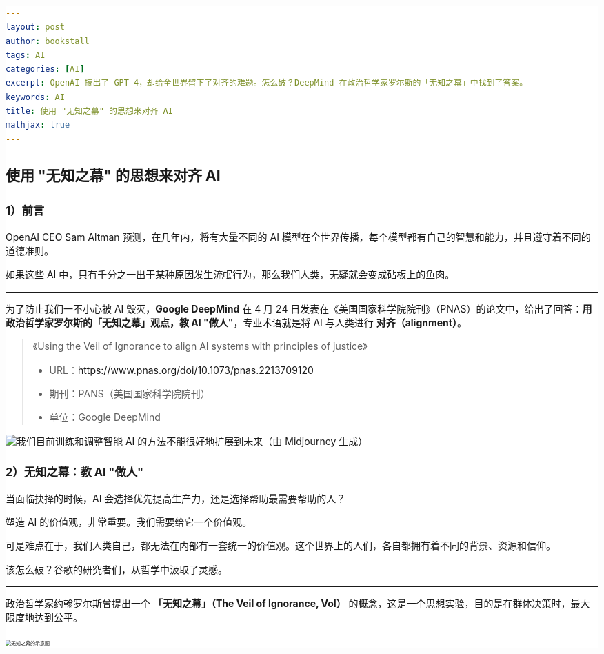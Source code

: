 ```yaml
---
layout: post
author: bookstall
tags: AI
categories: [AI]
excerpt: OpenAI 搞出了 GPT-4，却给全世界留下了对齐的难题。怎么破？DeepMind 在政治哲学家罗尔斯的「无知之幕」中找到了答案。
keywords: AI
title: 使用 "无知之幕" 的思想来对齐 AI
mathjax: true
---
```


## 使用 "无知之幕" 的思想来对齐 AI

### 1）前言

OpenAI CEO Sam Altman 预测，在几年内，将有大量不同的 AI 模型在全世界传播，每个模型都有自己的智慧和能力，并且遵守着不同的道德准则。

如果这些 AI 中，只有千分之一出于某种原因发生流氓行为，那么我们人类，无疑就会变成砧板上的鱼肉。

---

为了防止我们一不小心被 AI 毁灭，**Google DeepMind** 在 4 月 24 日发表在《美国国家科学院院刊》（PNAS）的论文中，给出了回答：**用政治哲学家罗尔斯的「无知之幕」观点，教 AI "做人"**，专业术语就是将 AI 与人类进行 **对齐（alignment）**。

> 《Using the Veil of Ignorance to align AI systems with principles of justice》
>
> - URL：https://www.pnas.org/doi/10.1073/pnas.2213709120
>
> - 期刊：PANS（美国国家科学院院刊）
>
> - 单位：Google DeepMind

![我们目前训练和调整智能 AI 的方法不能很好地扩展到未来（由 Midjourney 生成）](https://assets.newatlas.com/dims4/default/9ff0465/2147483647/strip/true/crop/1344x896+0+0/resize/840x560!/quality/90/?url=http%3A%2F%2Fnewatlas-brightspot.s3.amazonaws.com%2F2d%2Fe3%2F024b16504003a3cc42d21bec425f%2Floz-a-small-child-holds-a-cookie-out-towards-a-much-larger-scar-c3bb1789-1343-47b7-9871-7521a59cb98a.png)


### 2）无知之幕：教 AI "做人"

当面临抉择的时候，AI 会选择优先提高生产力，还是选择帮助最需要帮助的人？

塑造 AI 的价值观，非常重要。我们需要给它一个价值观。

可是难点在于，我们人类自己，都无法在内部有一套统一的价值观。这个世界上的人们，各自都拥有着不同的背景、资源和信仰。

该怎么破？谷歌的研究者们，从哲学中汲取了灵感。

---

政治哲学家约翰罗尔斯曾提出一个 **「无知之幕」（The Veil of Ignorance, VoI）** 的概念，这是一个思想实验，目的是在群体决策时，最大限度地达到公平。

<a href="https://images.weserv.nl/?url=https://mmbiz.qpic.cn/mmbiz_png/UicQ7HgWiaUb3AZKyiaACuo92HKFphhyLar3bTKl9hPRYF3A955nIp7iaYkKFxFW4QbY9icTvibMia7lnkJoU7zgDeX7A/640" data-fancybox="images" data-caption="无知之幕的示意图"><img src="https://images.weserv.nl/?url=https://mmbiz.qpic.cn/mmbiz_png/UicQ7HgWiaUb3AZKyiaACuo92HKFphhyLar3bTKl9hPRYF3A955nIp7iaYkKFxFW4QbY9icTvibMia7lnkJoU7zgDeX7A/640?wx_fmt=png&amp;wxfrom=5&amp;wx_lazy=1&amp;wx_co=1" alt="无知之幕的示意图" style="
    zoom: 50%;
"></a>
